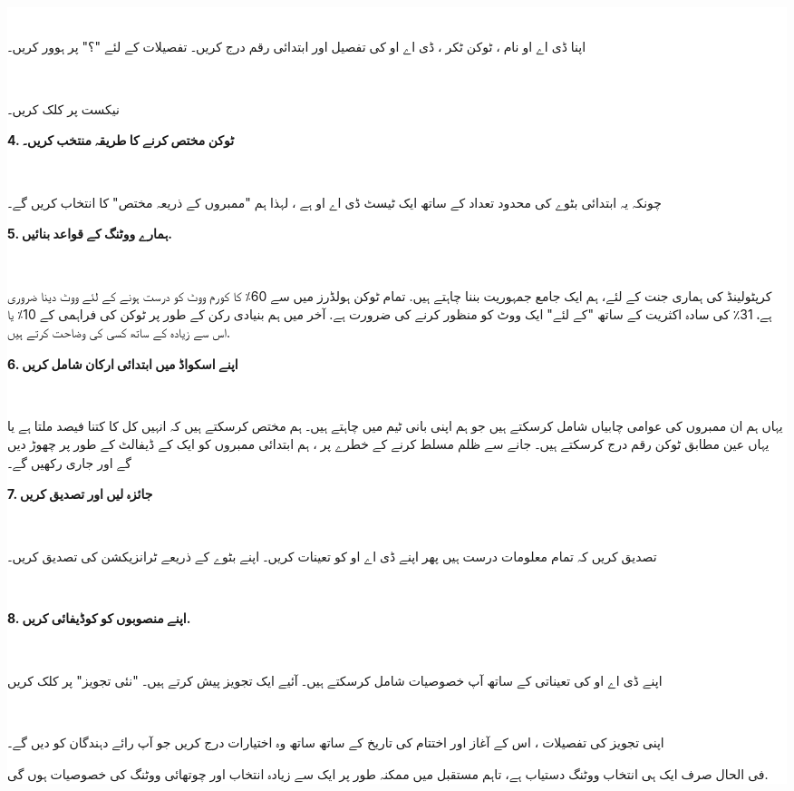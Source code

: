 <img alt="" class="ef es eo ex w" src="https://miro.medium.com/max/1400/0*q4IcGVWa2ksUyjUe" max-width="700" max-height="525"/>

اپنا ڈی اے او نام ، ٹوکن ٹکر ، ڈی اے او کی تفصیل اور ابتدائی رقم درج کریں۔ تفصیلات کے لئے "؟" پر ہوور کریں۔

<img alt="" class="ef es eo ex w" src="https://miro.medium.com/max/712/0*4W43_Pngt5uD1w3V" max-width="356" max-height="203"/>

نیکست پر کلک کریں۔

**4\. ٹوکن مختص کرنے کا طریقہ منتخب کریں۔**

<img alt="" class="ef es eo ex w" src="https://miro.medium.com/max/1400/0*Ib6-e42wkyT7mlib" max-width="700" max-height="413"/>

چونکہ یہ ابتدائی بٹوے کی محدود تعداد کے ساتھ ایک ٹیسٹ ڈی اے او ہے ، لہذا ہم "ممبروں کے ذریعہ مختص" کا انتخاب کریں گے۔

**5\. ہمارے ووٹنگ کے قواعد بنائیں.**

<img alt="" class="ef es eo ex w" src="https://miro.medium.com/max/1400/0*oHFPUWl5fJznQ4Xc" max-width="700" max-height="628"/>

کرپٹولینڈ کی ہماری جنت کے لئے، ہم ایک جامع جمہوریت بننا چاہتے ہیں. تمام ٹوکن ہولڈرز میں سے 60٪ کا کورم ووٹ کو درست ہونے کے لئے ووٹ دینا ضروری ہے، 31٪ کی سادہ اکثریت کے ساتھ "کے لئے" ایک ووٹ کو منظور کرنے کی ضرورت ہے. آخر میں ہم بنیادی رکن کے طور پر ٹوکن کی فراہمی کے 10٪ یا اس سے زیادہ کے ساتھ کسی کی وضاحت کرتے ہیں.

**6\. اپنے اسکواڈ میں ابتدائی ارکان شامل کریں**

<img alt="" class="ef es eo ex w" src="https://miro.medium.com/max/1400/0*iPblXTnUYuMOcWgs" max-width="700" max-height="464"/>

یہاں ہم ان ممبروں کی عوامی چابیاں شامل کرسکتے ہیں جو ہم اپنی بانی ٹیم میں چاہتے ہیں۔ ہم مختص کرسکتے ہیں کہ انہیں کل کا کتنا فیصد ملتا ہے یا یہاں عین مطابق ٹوکن رقم درج کرسکتے ہیں۔ جانے سے ظلم مسلط کرنے کے خطرے پر ، ہم ابتدائی ممبروں کو ایک کے ڈیفالٹ کے طور پر چھوڑ دیں گے اور جاری رکھیں گے۔

**7\. جائزہ لیں اور تصدیق کریں**

<img alt="" class="ef es eo ex w" src="https://miro.medium.com/max/1400/0*RHab1pU5PfTt-xqD" max-width="700" max-height="492"/>

تصدیق کریں کہ تمام معلومات درست ہیں پھر اپنے ڈی اے او کو تعینات کریں۔ اپنے بٹوے کے ذریعے ٹرانزیکشن کی تصدیق کریں۔

<img alt="" class="ef es eo ex w" src="https://miro.medium.com/max/806/0*ookyRfh0KeWzFfBD" max-width="403" max-height="587"/>

**8\. اپنے منصوبوں کو کوڈیفائی کریں.**

<img alt="" class="ef es eo ex w" src="https://miro.medium.com/max/1400/0*S3UJD4mMEU61padJ" max-width="700" max-height="468"/>

اپنے ڈی اے او کی تعیناتی کے ساتھ آپ خصوصیات شامل کرسکتے ہیں۔ آئیے ایک تجویز پیش کرتے ہیں۔ "نئی تجویز" پر کلک کریں

<img alt="" class="ef es eo ex w" src="https://miro.medium.com/max/1400/0*Jx6hABtSNNGhCmLw" max-width="700" max-height="654"/>

اپنی تجویز کی تفصیلات ، اس کے آغاز اور اختتام کی تاریخ کے ساتھ ساتھ وہ اختیارات درج کریں جو آپ رائے دہندگان کو دیں گے۔

فی الحال صرف ایک ہی انتخاب ووٹنگ دستیاب ہے، تاہم مستقبل میں ممکنہ طور پر ایک سے زیادہ انتخاب اور چوتھائی ووٹنگ کی خصوصیات ہوں گی.
